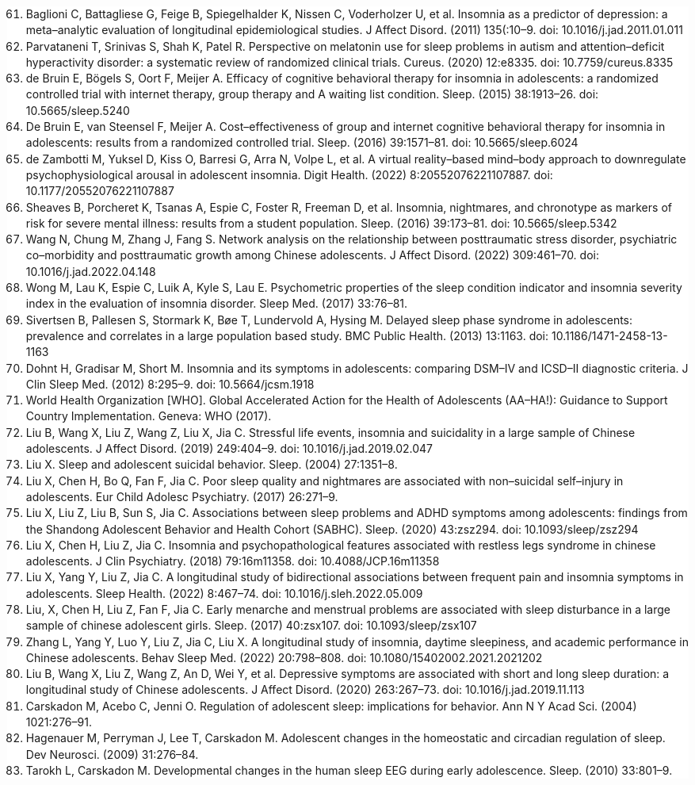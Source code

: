61. Baglioni C, Battagliese G, Feige B, Spiegelhalder K, Nissen C, Voderholzer U, et al. Insomnia as a predictor of depression: a meta–analytic evaluation of longitudinal epidemiological studies. J Affect Disord. (2011) 135(:10–9. doi: 10.1016/j.jad.2011.01.011
62. Parvataneni T, Srinivas S, Shah K, Patel R. Perspective on melatonin use for sleep problems in autism and attention–deficit hyperactivity disorder: a systematic review of randomized clinical trials. Cureus. (2020) 12:e8335. doi: 10.7759/cureus.8335
63. de Bruin E, Bögels S, Oort F, Meijer A. Efficacy of cognitive behavioral therapy for insomnia in adolescents: a randomized controlled trial with internet therapy, group therapy and A waiting list condition. Sleep. (2015) 38:1913–26. doi: 10.5665/sleep.5240
64. De Bruin E, van Steensel F, Meijer A. Cost–effectiveness of group and internet cognitive behavioral therapy for insomnia in adolescents: results from a randomized controlled trial. Sleep. (2016) 39:1571–81. doi: 10.5665/sleep.6024
65. de Zambotti M, Yuksel D, Kiss O, Barresi G, Arra N, Volpe L, et al. A virtual reality–based mind–body approach to downregulate psychophysiological arousal in adolescent insomnia. Digit Health. (2022) 8:20552076221107887. doi: 10.1177/20552076221107887
66. Sheaves B, Porcheret K, Tsanas A, Espie C, Foster R, Freeman D, et al. Insomnia, nightmares, and chronotype as markers of risk for severe mental illness: results from a student population. Sleep. (2016) 39:173–81. doi: 10.5665/sleep.5342
67. Wang N, Chung M, Zhang J, Fang S. Network analysis on the relationship between posttraumatic stress disorder, psychiatric co–morbidity and posttraumatic growth among Chinese adolescents. J Affect Disord. (2022) 309:461–70. doi: 10.1016/j.jad.2022.04.148
68. Wong M, Lau K, Espie C, Luik A, Kyle S, Lau E. Psychometric properties of the sleep condition indicator and insomnia severity index in the evaluation of insomnia disorder. Sleep Med. (2017) 33:76–81.
69. Sivertsen B, Pallesen S, Stormark K, Bøe T, Lundervold A, Hysing M. Delayed sleep phase syndrome in adolescents: prevalence and correlates in a large population based study. BMC Public Health. (2013) 13:1163. doi: 10.1186/1471-2458-13-1163
70. Dohnt H, Gradisar M, Short M. Insomnia and its symptoms in adolescents: comparing DSM–IV and ICSD–II diagnostic criteria. J Clin Sleep Med. (2012) 8:295–9. doi: 10.5664/jcsm.1918
71. World Health Organization [WHO]. Global Accelerated Action for the Health of Adolescents (AA–HA!): Guidance to Support Country Implementation. Geneva: WHO (2017).
72. Liu B, Wang X, Liu Z, Wang Z, Liu X, Jia C. Stressful life events, insomnia and suicidality in a large sample of Chinese adolescents. J Affect Disord. (2019) 249:404–9. doi: 10.1016/j.jad.2019.02.047
73. Liu X. Sleep and adolescent suicidal behavior. Sleep. (2004) 27:1351–8.
74. Liu X, Chen H, Bo Q, Fan F, Jia C. Poor sleep quality and nightmares are associated with non–suicidal self–injury in adolescents. Eur Child Adolesc Psychiatry. (2017) 26:271–9.
75. Liu X, Liu Z, Liu B, Sun S, Jia C. Associations between sleep problems and ADHD symptoms among adolescents: findings from the Shandong Adolescent Behavior and Health Cohort (SABHC). Sleep. (2020) 43:zsz294. doi: 10.1093/sleep/zsz294
76. Liu X, Chen H, Liu Z, Jia C. Insomnia and psychopathological features associated with restless legs syndrome in chinese adolescents. J Clin Psychiatry. (2018) 79:16m11358. doi: 10.4088/JCP.16m11358
77. Liu X, Yang Y, Liu Z, Jia C. A longitudinal study of bidirectional associations between frequent pain and insomnia symptoms in adolescents. Sleep Health. (2022) 8:467–74. doi: 10.1016/j.sleh.2022.05.009
78. Liu, X, Chen H, Liu Z, Fan F, Jia C. Early menarche and menstrual problems are associated with sleep disturbance in a large sample of chinese adolescent girls. Sleep. (2017) 40:zsx107. doi: 10.1093/sleep/zsx107
79. Zhang L, Yang Y, Luo Y, Liu Z, Jia C, Liu X. A longitudinal study of insomnia, daytime sleepiness, and academic performance in Chinese adolescents. Behav Sleep Med. (2022) 20:798–808. doi: 10.1080/15402002.2021.2021202
80. Liu B, Wang X, Liu Z, Wang Z, An D, Wei Y, et al. Depressive symptoms are associated with short and long sleep duration: a longitudinal study of Chinese adolescents. J Affect Disord. (2020) 263:267–73. doi: 10.1016/j.jad.2019.11.113
81. Carskadon M, Acebo C, Jenni O. Regulation of adolescent sleep: implications for behavior. Ann N Y Acad Sci. (2004) 1021:276–91.
82. Hagenauer M, Perryman J, Lee T, Carskadon M. Adolescent changes in the homeostatic and circadian regulation of sleep. Dev Neurosci. (2009) 31:276–84.
83. Tarokh L, Carskadon M. Developmental changes in the human sleep EEG during early adolescence. Sleep. (2010) 33:801–9.